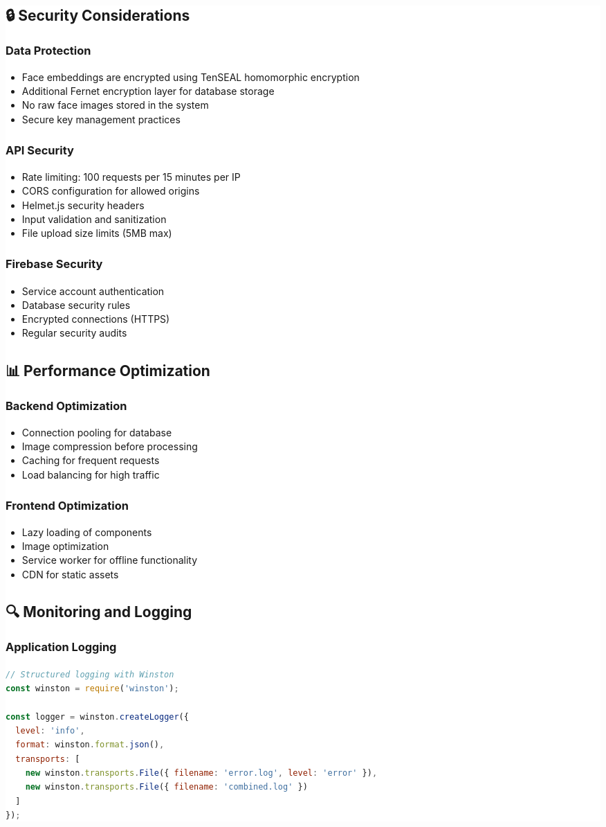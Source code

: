 ## 🔒 Security Considerations

### Data Protection
- Face embeddings are encrypted using TenSEAL homomorphic encryption
- Additional Fernet encryption layer for database storage
- No raw face images stored in the system
- Secure key management practices

### API Security
- Rate limiting: 100 requests per 15 minutes per IP
- CORS configuration for allowed origins
- Helmet.js security headers
- Input validation and sanitization
- File upload size limits (5MB max)

### Firebase Security
- Service account authentication
- Database security rules
- Encrypted connections (HTTPS)
- Regular security audits

## 📊 Performance Optimization

### Backend Optimization
- Connection pooling for database
- Image compression before processing
- Caching for frequent requests
- Load balancing for high traffic

### Frontend Optimization
- Lazy loading of components
- Image optimization
- Service worker for offline functionality
- CDN for static assets

## 🔍 Monitoring and Logging

### Application Logging
```javascript
// Structured logging with Winston
const winston = require('winston');

const logger = winston.createLogger({
  level: 'info',
  format: winston.format.json(),
  transports: [
    new winston.transports.File({ filename: 'error.log', level: 'error' }),
    new winston.transports.File({ filename: 'combined.log' })
  ]
});
```
